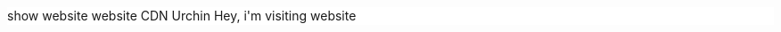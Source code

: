 <g id="edge2" class="edge">
<title>b&#45;&gt;a</title>
<path fill="none" stroke="#404070" d="M325.7596,-320.6896C320.4111,-325.7139 314.8711,-331.4247 309.9395,-336.9913"/>
<polygon fill="#404070" stroke="#404070" points="307.0047,-335.0428 303.2425,-344.9472 312.36,-339.5507 307.0047,-335.0428"/>
<text text-anchor="middle" x="311.2596" y="-324.0896" font-family="Helvetica,sans-Serif" font-size="12.00" fill="#404070">show</text>
</g>

<g id="node3" class="node">
<title>1</title>
<polygon fill="#e0e0f0" stroke="#000000" points="464.0253,-311.3497 402.0253,-311.3497 402.0253,-275.3497 464.0253,-275.3497 464.0253,-311.3497"/>
<text text-anchor="middle" x="433.0253" y="-289.6497" font-family="Helvetica,sans-Serif" font-size="14.00" fill="#000000">website</text>
</g>

<g id="edge3" class="edge">
<title>b&#45;&gt;1</title>
<path fill="none" stroke="#a8a8a8" d="M391.6419,-306.1984C391.75,-306.1829 391.8582,-306.1672 391.9664,-306.1515"/>
<polygon fill="#a8a8a8" stroke="#a8a8a8" points="392.611,-309.5928 401.9193,-304.5326 391.4871,-302.6836 392.611,-309.5928"/>
</g>

<g id="node4" class="node">
<title>1c</title>
<polygon fill="#e0e0f0" stroke="#000000" points="463.4496,-391.8242 387.3083,-404.2619 311.167,-391.8242 311.2381,-371.6996 463.3785,-371.6996 463.4496,-391.8242"/>
<text text-anchor="middle" x="387.3083" y="-382.5619" font-family="Helvetica,sans-Serif" font-size="14.00" fill="#000000">website CDN</text>
</g>

<g id="edge5" class="edge">
<title>b&#45;&gt;1c</title>
<path fill="none" stroke="#a8a8a8" d="M351.8252,-323.8379C355.8302,-335.3713 362.5621,-350.3412 369.1937,-362.7451"/>
<polygon fill="#a8a8a8" stroke="#a8a8a8" points="366.2414,-364.6355 374.1985,-371.6308 372.3404,-361.2001 366.2414,-364.6355"/>
</g>

<g id="node5" class="node">
<title>u</title>
<ellipse fill="#f0a0a0" stroke="#000000" cx="295.5448" cy="-233.9269" rx="36.2938" ry="18"/>
<text text-anchor="middle" x="295.5448" y="-230.2269" font-family="Helvetica,sans-Serif" font-size="14.00" fill="#000000">Urchin</text>
</g>

<g id="edge7" class="edge">
<title>b&#45;&gt;u</title>
<path fill="none" stroke="#a8a8a8" d="M342.8548,-287.7223C337.3151,-278.5018 329.2504,-267.1841 321.3022,-257.289"/>
<polygon fill="#a8a8a8" stroke="#a8a8a8" points="323.805,-254.8253 314.7112,-249.389 318.43,-259.3098 323.805,-254.8253"/>
<text text-anchor="middle" x="278.8548" y="-278.1223" font-family="Helvetica,sans-Serif" font-size="12.00" fill="#a8a8a8">Hey, i&#39;m visiting website</text>
</g>
